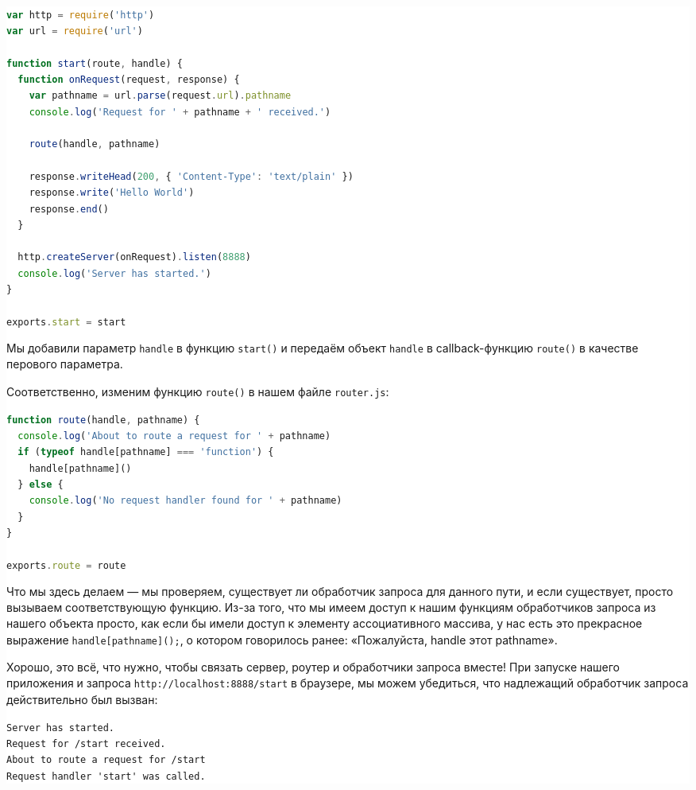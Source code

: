 ```js
var http = require('http')
var url = require('url')

function start(route, handle) {
  function onRequest(request, response) {
    var pathname = url.parse(request.url).pathname
    console.log('Request for ' + pathname + ' received.')

    route(handle, pathname)

    response.writeHead(200, { 'Content-Type': 'text/plain' })
    response.write('Hello World')
    response.end()
  }

  http.createServer(onRequest).listen(8888)
  console.log('Server has started.')
}

exports.start = start
```

Мы добавили параметр `handle` в функцию `start()` и передаём объект `handle` в callback-функцию `route()` в качестве перового параметра.

Соответственно, изменим функцию `route()` в нашем файле `router.js`:

```js
function route(handle, pathname) {
  console.log('About to route a request for ' + pathname)
  if (typeof handle[pathname] === 'function') {
    handle[pathname]()
  } else {
    console.log('No request handler found for ' + pathname)
  }
}

exports.route = route
```

Что мы здесь делаем — мы проверяем, существует ли обработчик запроса для данного пути, и если существует, просто вызываем соответствующую функцию. Из-за того, что мы имеем доступ к нашим функциям обработчиков запроса из нашего объекта просто, как если бы имели доступ к элементу ассоциативного массива, у нас есть это прекрасное выражение `handle[pathname]();`, о котором говорилось ранее: «Пожалуйста, handle этот pathname».

Хорошо, это всё, что нужно, чтобы связать сервер, роутер и обработчики запроса вместе! При запуске нашего приложения и запроса `http://localhost:8888/start` в браузере, мы можем убедиться, что надлежащий обработчик запроса действительно был вызван:

```
Server has started.
Request for /start received.
About to route a request for /start
Request handler 'start' was called.
```
